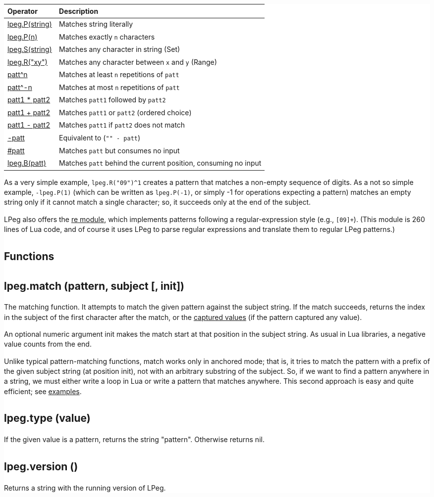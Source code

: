 Operator                         | Description
:----                            | :----
[lpeg.P(string)](#lpegp-value)   | Matches string literally
[lpeg.P(n)](#lpegp-value)        | Matches exactly `n` characters
[lpeg.S(string)](#lpegs-string)  | Matches any character in string (Set)
[lpeg.R("xy")](#lpegr-range)     | Matches any character between `x` and `y` (Range)
[patt^n](#pattn)                 | Matches at least `n` repetitions of `patt`
[patt^-n](#pattn)                | Matches at most `n` repetitions of `patt`
[patt1 * patt2](#patt1--patt2-1) | Matches `patt1` followed by `patt2`
[patt1 + patt2](#patt1--patt2)   | Matches `patt1` or `patt2` (ordered choice)
[patt1 - patt2](#patt1---patt2)  | Matches `patt1` if `patt2` does not match
[-patt](#-patt)                  | Equivalent to (`"" - patt`)
[#patt](#patt)                   | Matches `patt` but consumes no input
[lpeg.B(patt)](#lpegbpatt)       | Matches `patt` behind the current position, consuming no input

As a very simple example, `lpeg.R("09")^1` creates a pattern that matches a
non-empty sequence of digits. As a not so simple example, `-lpeg.P(1)` (which can
be written as `lpeg.P(-1)`, or simply -1 for operations expecting a pattern)
matches an empty string only if it cannot match a single character; so, it
succeeds only at the end of the subject.

LPeg also offers the [re module](http://www.inf.puc-rio.br/~roberto/lpeg/re.html),
which implements patterns following a regular-expression style (e.g., `[09]+`).
(This module is 260 lines of Lua code, and of course it uses LPeg to parse
regular expressions and translate them to regular LPeg patterns.)


## Functions

lpeg.match (pattern, subject [, init])
----
The matching function. It attempts to match the given pattern against the
subject string. If the match succeeds, returns the index in the subject of the
first character after the match, or the [captured values](#captures) (if the
pattern captured any value).

An optional numeric argument init makes the match start at that position in the
subject string. As usual in Lua libraries, a negative value counts from the end.

Unlike typical pattern-matching functions, match works only in anchored mode;
that is, it tries to match the pattern with a prefix of the given subject string
(at position init), not with an arbitrary substring of the subject. So, if we
want to find a pattern anywhere in a string, we must either write a loop in Lua
or write a pattern that matches anywhere. This second approach is easy and quite
efficient; see [examples](#some-examples).

lpeg.type (value)
----
If the given value is a pattern, returns the string "pattern". Otherwise returns
nil.

lpeg.version ()
----
Returns a string with the running version of LPeg.
